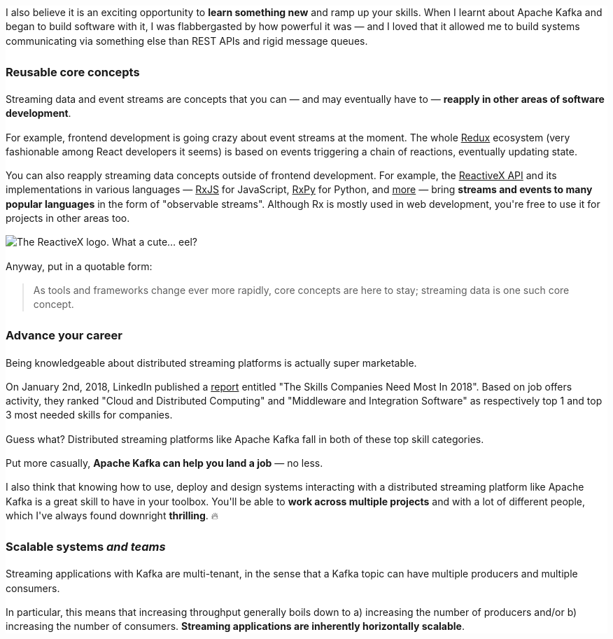 I also believe it is an exciting opportunity to **learn something new** and ramp up your skills. When I learnt about Apache Kafka and began to build software with it, I was flabbergasted by how powerful it was — and I loved that it allowed me to build systems communicating via something else than REST APIs and rigid message queues.

### Reusable core concepts

Streaming data and event streams are concepts that you can — and may eventually have to — **reapply in other areas of software development**.

For example, frontend development is going crazy about event streams at the moment. The whole [Redux](https://medium.freecodecamp.org/understanding-redux-the-worlds-easiest-guide-to-beginning-redux-c695f45546f6) ecosystem (very fashionable among React developers it seems) is based on events triggering a chain of reactions, eventually updating state.

You can also reapply streaming data concepts outside of frontend development. For example, the [ReactiveX API](http://reactivex.io) and its implementations in various languages — [RxJS](https://github.com/ReactiveX/rxjs) for JavaScript, [RxPy](https://github.com/ReactiveX/RxPY) for Python, and [more](http://reactivex.io/languages.html) — bring **streams and events to many popular languages** in the form of "observable streams". Although Rx is mostly used in web development, you're free to use it for projects in other areas too.

![The ReactiveX logo. What a cute… eel?](/static/img/everything-event-rx.png)

Anyway, put in a quotable form:

> As tools and frameworks change ever more rapidly, core concepts are here to stay; streaming data is one such core concept.

### Advance your career

Being knowledgeable about distributed streaming platforms is actually super marketable.

On January 2nd, 2018, LinkedIn published a [report](https://learning.linkedin.com/blog/top-skills/the-skills-companies-need-most-in-2018--and-the-courses-to-get-t) entitled "The Skills Companies Need Most In 2018". Based on job offers activity, they ranked "Cloud and Distributed Computing" and "Middleware and Integration Software" as respectively top 1 and top 3 most needed skills for companies.

Guess what? Distributed streaming platforms like Apache Kafka fall in both of these top skill categories.

Put more casually, **Apache Kafka can help you land a job** — no less.

I also think that knowing how to use, deploy and design systems interacting with a distributed streaming platform like Apache Kafka is a great skill to have in your toolbox. You'll be able to **work across multiple projects** and with a lot of different people, which I've always found downright **thrilling**. 🔥

### Scalable systems _and teams_

Streaming applications with Kafka are multi-tenant, in the sense that a Kafka topic can have multiple producers and multiple consumers.

In particular, this means that increasing throughput generally boils down to a) increasing the number of producers and/or b) increasing the number of consumers. **Streaming applications are inherently horizontally scalable**.
